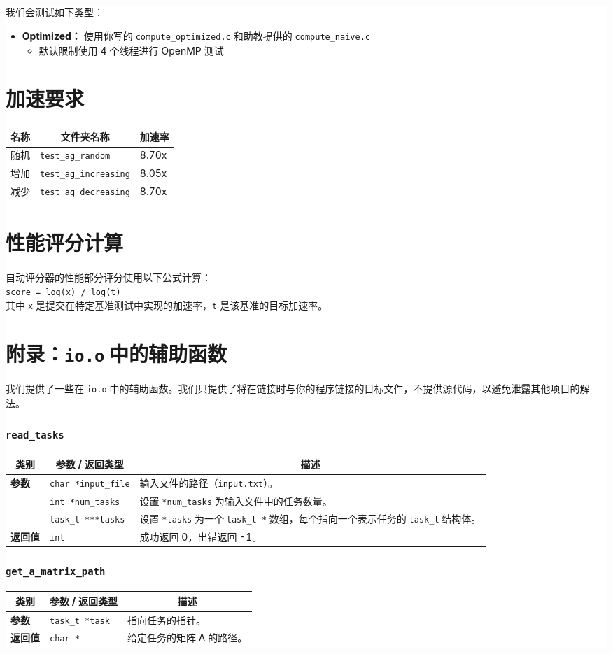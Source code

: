 我们会测试如下类型：

- **Optimized：** 使用你写的 `compute_optimized.c` 和助教提供的 `compute_naive.c`
    - 默认限制使用 4 个线程进行 OpenMP 测试


# 加速要求

| 名称       | 文件夹名称             | 加速率 |
|------------|-------------------------|---------|
| 随机       | `test_ag_random`        | 8.70x   |
| 增加       | `test_ag_increasing`    | 8.05x   |
| 减少       | `test_ag_decreasing`    | 8.70x   |




# 性能评分计算

自动评分器的性能部分评分使用以下公式计算：  
`score = log(x) / log(t)`  
其中 `x` 是提交在特定基准测试中实现的加速率，`t` 是该基准的目标加速率。





# 附录：`io.o` 中的辅助函数

我们提供了一些在 `io.o` 中的辅助函数。我们只提供了将在链接时与你的程序链接的目标文件，不提供源代码，以避免泄露其他项目的解法。


### `read_tasks`

| 类别        | 参数 / 返回类型          | 描述 |
|-------------|--------------------------|------|
| **参数**     | `char *input_file`        | 输入文件的路径（`input.txt`）。 |
|             | `int *num_tasks`          | 设置 `*num_tasks` 为输入文件中的任务数量。 |
|             | `task_t ***tasks`         | 设置 `*tasks` 为一个 `task_t *` 数组，每个指向一个表示任务的 `task_t` 结构体。 |
| **返回值**   | `int`                     | 成功返回 0，出错返回 -1。 |

### `get_a_matrix_path`

| 类别        | 参数 / 返回类型          | 描述 |
|-------------|--------------------------|------|
| **参数**     | `task_t *task`            | 指向任务的指针。 |
| **返回值**   | `char *`                  | 给定任务的矩阵 A 的路径。 |
